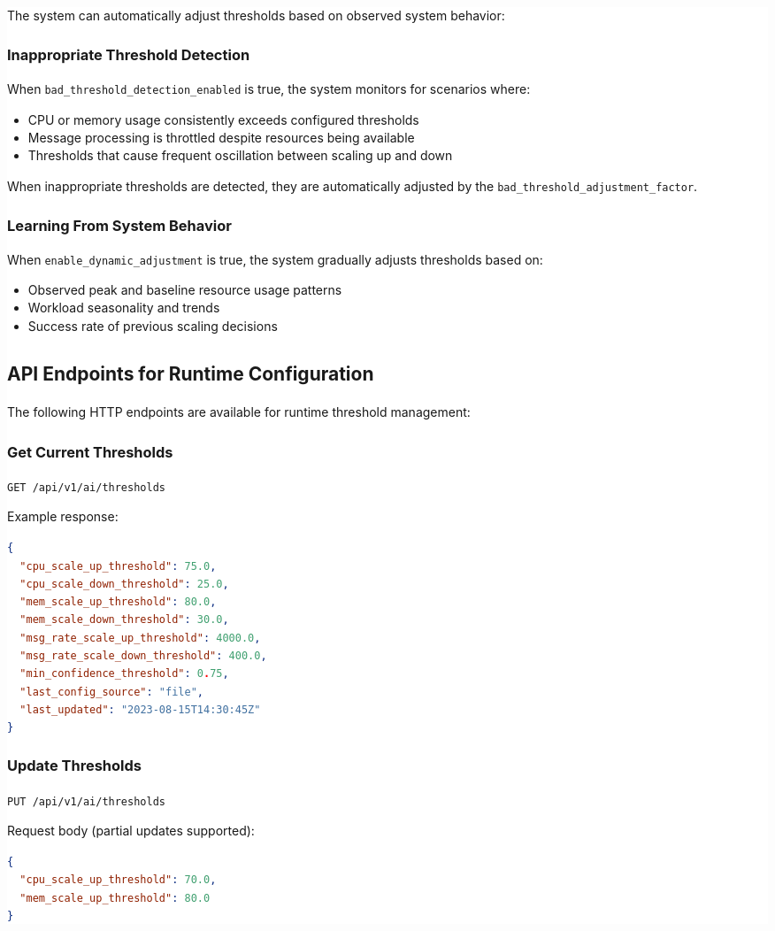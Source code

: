 The system can automatically adjust thresholds based on observed system behavior:

### Inappropriate Threshold Detection

When `bad_threshold_detection_enabled` is true, the system monitors for scenarios where:

- CPU or memory usage consistently exceeds configured thresholds
- Message processing is throttled despite resources being available
- Thresholds that cause frequent oscillation between scaling up and down

When inappropriate thresholds are detected, they are automatically adjusted by the `bad_threshold_adjustment_factor`.

### Learning From System Behavior

When `enable_dynamic_adjustment` is true, the system gradually adjusts thresholds based on:

- Observed peak and baseline resource usage patterns
- Workload seasonality and trends
- Success rate of previous scaling decisions

## API Endpoints for Runtime Configuration

The following HTTP endpoints are available for runtime threshold management:

### Get Current Thresholds

```
GET /api/v1/ai/thresholds
```

Example response:

```json
{
  "cpu_scale_up_threshold": 75.0,
  "cpu_scale_down_threshold": 25.0,
  "mem_scale_up_threshold": 80.0,
  "mem_scale_down_threshold": 30.0,
  "msg_rate_scale_up_threshold": 4000.0,
  "msg_rate_scale_down_threshold": 400.0,
  "min_confidence_threshold": 0.75,
  "last_config_source": "file",
  "last_updated": "2023-08-15T14:30:45Z"
}
```

### Update Thresholds

```
PUT /api/v1/ai/thresholds
```

Request body (partial updates supported):

```json
{
  "cpu_scale_up_threshold": 70.0,
  "mem_scale_up_threshold": 80.0
}
```
